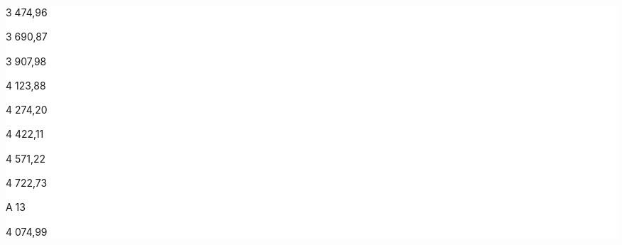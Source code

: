 </td>

<td style="border-right: 0.5pt solid ; " align="center" valign="top" charoff="50">

3 474,96

</td>

<td style="border-right: 0.5pt solid ; " align="center" valign="top" charoff="50">

3 690,87

</td>

<td style="border-right: 0.5pt solid ; " align="center" valign="top" charoff="50">

3 907,98

</td>

<td style="border-right: 0.5pt solid ; " align="center" valign="top" charoff="50">

4 123,88

</td>

<td style="border-right: 0.5pt solid ; " align="center" valign="top" charoff="50">

4 274,20

</td>

<td style="border-right: 0.5pt solid ; " align="center" valign="top" charoff="50">

4 422,11

</td>

<td style="border-right: 0.5pt solid ; " align="center" valign="top" charoff="50">

4 571,22

</td>

<td style align="center" valign="top" charoff="50">

4 722,73

</td>

</tr>

<tr>

<td style="border-right: 0.5pt solid ; " align="center" valign="top" charoff="50">

A 13

</td>

<td style="border-right: 0.5pt solid ; " align="center" valign="top" charoff="50">

4 074,99

</td>
